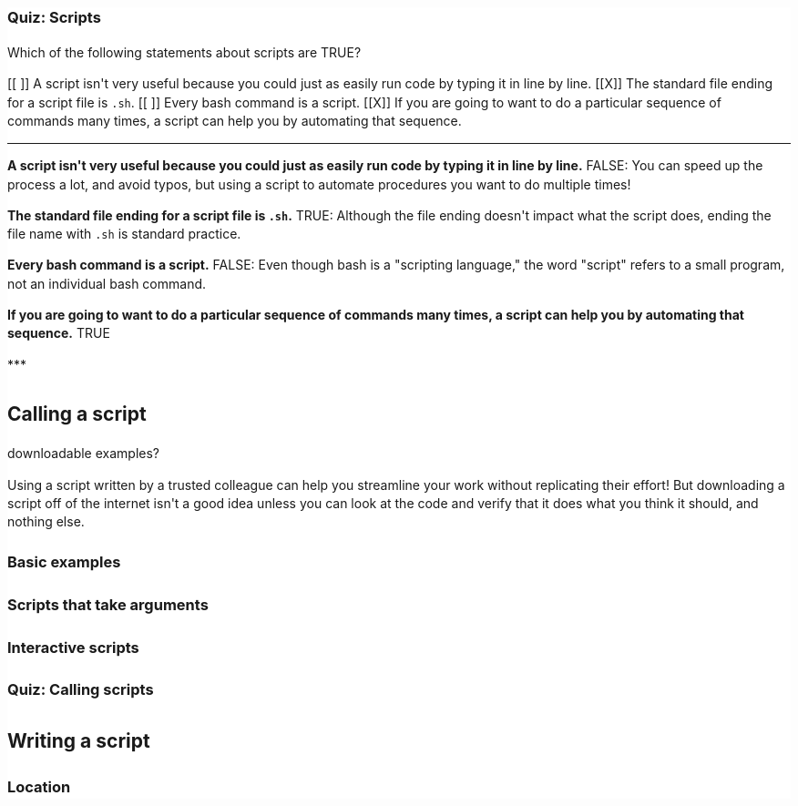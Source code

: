 
### Quiz: Scripts

Which of the following statements about scripts are TRUE?


[[ ]] A script isn't very useful because you could just as easily run code by typing it in line by line.
[[X]] The standard file ending for a script file is `.sh`.
[[ ]] Every bash command is a script.
[[X]] If you are going to want to do a particular sequence of commands many times, a script can help you by automating that sequence.
***
<div class = "answer">

**A script isn't very useful because you could just as easily run code by typing it in line by line.** FALSE: You can speed up the process a lot, and avoid typos, but using a script to automate procedures you want to do multiple times!

**The standard file ending for a script file is `.sh`.** TRUE: Although the file ending doesn't impact what the script does, ending the file name with `.sh` is standard practice.

**Every bash command is a script.** FALSE: Even though bash is a "scripting language," the word "script" refers to a small program, not an individual bash command.

**If you are going to want to do a particular sequence of commands many times, a script can help you by automating that sequence.** TRUE
</div>
***

## Calling a script

downloadable examples?

<div class = "warning">
Using a script written by a trusted colleague can help you streamline your work without replicating their effort! But downloading a script off of the internet isn't a good idea unless you can look at the code and verify that it does what you think it should, and nothing else.
</div>

### Basic examples

### Scripts that take arguments

### Interactive scripts


### Quiz: Calling scripts


## Writing a script

### Location
